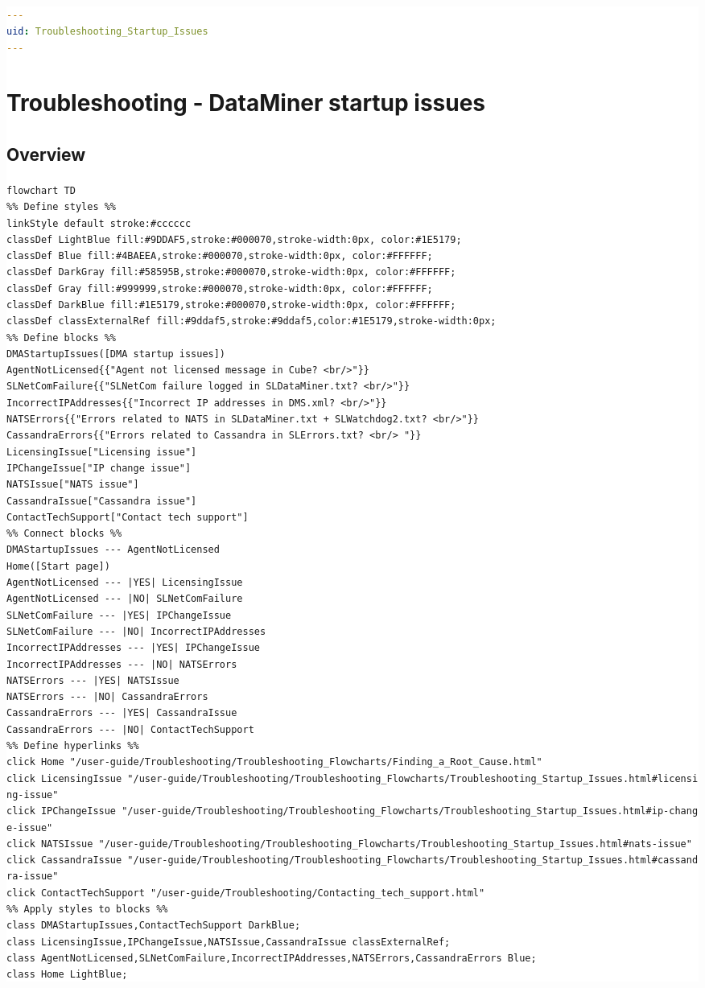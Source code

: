 ```yaml
---
uid: Troubleshooting_Startup_Issues
---
```


# Troubleshooting - DataMiner startup issues

## Overview

```mermaid
flowchart TD
%% Define styles %%
linkStyle default stroke:#cccccc
classDef LightBlue fill:#9DDAF5,stroke:#000070,stroke-width:0px, color:#1E5179;
classDef Blue fill:#4BAEEA,stroke:#000070,stroke-width:0px, color:#FFFFFF;
classDef DarkGray fill:#58595B,stroke:#000070,stroke-width:0px, color:#FFFFFF;
classDef Gray fill:#999999,stroke:#000070,stroke-width:0px, color:#FFFFFF;
classDef DarkBlue fill:#1E5179,stroke:#000070,stroke-width:0px, color:#FFFFFF;
classDef classExternalRef fill:#9ddaf5,stroke:#9ddaf5,color:#1E5179,stroke-width:0px;
%% Define blocks %%
DMAStartupIssues([DMA startup issues])
AgentNotLicensed{{"Agent not licensed message in Cube? <br/>"}}
SLNetComFailure{{"SLNetCom failure logged in SLDataMiner.txt? <br/>"}}
IncorrectIPAddresses{{"Incorrect IP addresses in DMS.xml? <br/>"}}
NATSErrors{{"Errors related to NATS in SLDataMiner.txt + SLWatchdog2.txt? <br/>"}}
CassandraErrors{{"Errors related to Cassandra in SLErrors.txt? <br/> "}}
LicensingIssue["Licensing issue"]
IPChangeIssue["IP change issue"]
NATSIssue["NATS issue"]
CassandraIssue["Cassandra issue"]
ContactTechSupport["Contact tech support"]
%% Connect blocks %%
DMAStartupIssues --- AgentNotLicensed
Home([Start page])
AgentNotLicensed --- |YES| LicensingIssue
AgentNotLicensed --- |NO| SLNetComFailure
SLNetComFailure --- |YES| IPChangeIssue
SLNetComFailure --- |NO| IncorrectIPAddresses
IncorrectIPAddresses --- |YES| IPChangeIssue
IncorrectIPAddresses --- |NO| NATSErrors
NATSErrors --- |YES| NATSIssue
NATSErrors --- |NO| CassandraErrors
CassandraErrors --- |YES| CassandraIssue
CassandraErrors --- |NO| ContactTechSupport
%% Define hyperlinks %%
click Home "/user-guide/Troubleshooting/Troubleshooting_Flowcharts/Finding_a_Root_Cause.html"
click LicensingIssue "/user-guide/Troubleshooting/Troubleshooting_Flowcharts/Troubleshooting_Startup_Issues.html#licensing-issue"
click IPChangeIssue "/user-guide/Troubleshooting/Troubleshooting_Flowcharts/Troubleshooting_Startup_Issues.html#ip-change-issue"
click NATSIssue "/user-guide/Troubleshooting/Troubleshooting_Flowcharts/Troubleshooting_Startup_Issues.html#nats-issue"
click CassandraIssue "/user-guide/Troubleshooting/Troubleshooting_Flowcharts/Troubleshooting_Startup_Issues.html#cassandra-issue"
click ContactTechSupport "/user-guide/Troubleshooting/Contacting_tech_support.html"
%% Apply styles to blocks %%
class DMAStartupIssues,ContactTechSupport DarkBlue;
class LicensingIssue,IPChangeIssue,NATSIssue,CassandraIssue classExternalRef;
class AgentNotLicensed,SLNetComFailure,IncorrectIPAddresses,NATSErrors,CassandraErrors Blue;
class Home LightBlue;
```
